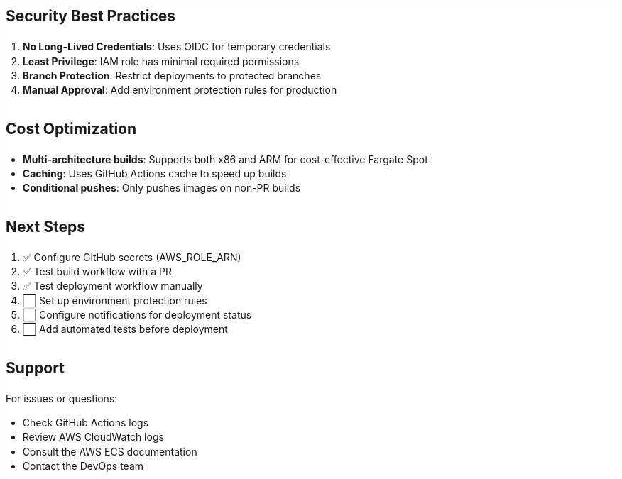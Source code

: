 ## Security Best Practices

1. **No Long-Lived Credentials**: Uses OIDC for temporary credentials
2. **Least Privilege**: IAM role has minimal required permissions
3. **Branch Protection**: Restrict deployments to protected branches
4. **Manual Approval**: Add environment protection rules for production

## Cost Optimization

- **Multi-architecture builds**: Supports both x86 and ARM for cost-effective Fargate Spot
- **Caching**: Uses GitHub Actions cache to speed up builds
- **Conditional pushes**: Only pushes images on non-PR builds

## Next Steps

1. ✅ Configure GitHub secrets (AWS_ROLE_ARN)
2. ✅ Test build workflow with a PR
3. ✅ Test deployment workflow manually
4. ⬜ Set up environment protection rules
5. ⬜ Configure notifications for deployment status
6. ⬜ Add automated tests before deployment

## Support

For issues or questions:
- Check GitHub Actions logs
- Review AWS CloudWatch logs
- Consult the AWS ECS documentation
- Contact the DevOps team
